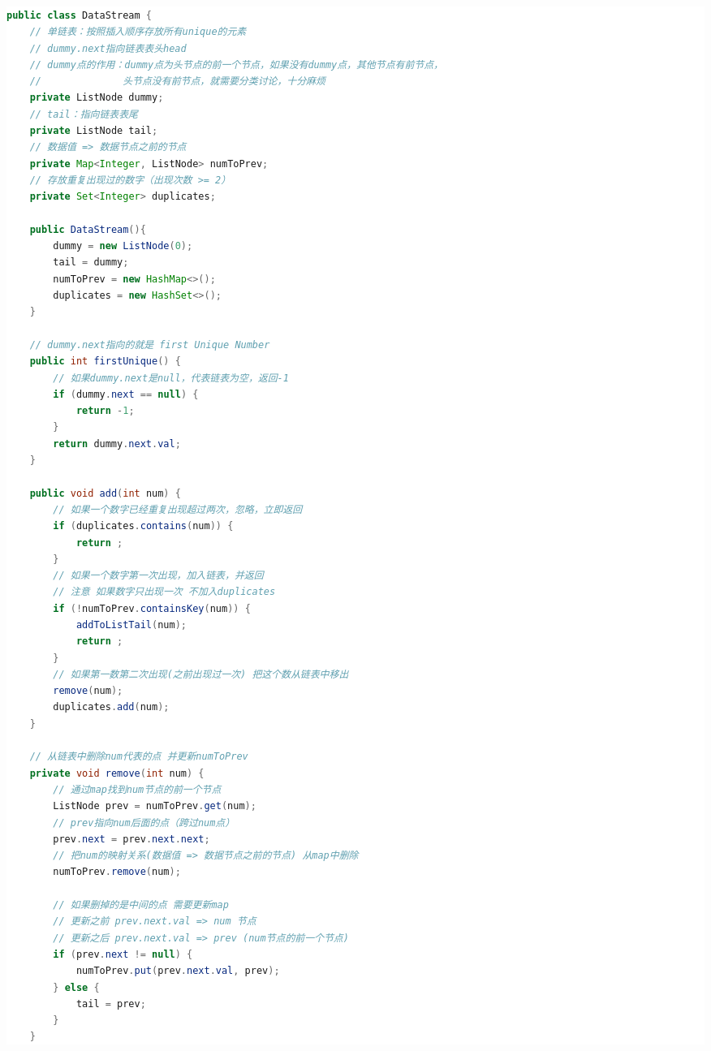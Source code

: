```java
public class DataStream {
    // 单链表：按照插入顺序存放所有unique的元素
    // dummy.next指向链表表头head
    // dummy点的作用：dummy点为头节点的前一个节点，如果没有dummy点，其他节点有前节点，
    // 				头节点没有前节点，就需要分类讨论，十分麻烦
    private ListNode dummy;
    // tail：指向链表表尾
    private ListNode tail;
    // 数据值 => 数据节点之前的节点
    private Map<Integer, ListNode> numToPrev;
    // 存放重复出现过的数字（出现次数 >= 2）
    private Set<Integer> duplicates;
    
    public DataStream(){
        dummy = new ListNode(0);
        tail = dummy;
        numToPrev = new HashMap<>();
        duplicates = new HashSet<>();
    }
    
    // dummy.next指向的就是 first Unique Number
    public int firstUnique() {
        // 如果dummy.next是null，代表链表为空，返回-1
        if (dummy.next == null) {
            return -1;
        }
        return dummy.next.val;
    }
    
    public void add(int num) {
        // 如果一个数字已经重复出现超过两次，忽略，立即返回
        if (duplicates.contains(num)) {
            return ;
        }
        // 如果一个数字第一次出现，加入链表，并返回
        // 注意 如果数字只出现一次 不加入duplicates
        if (!numToPrev.containsKey(num)) {
            addToListTail(num);
            return ;
        }
        // 如果第一数第二次出现(之前出现过一次) 把这个数从链表中移出
        remove(num);
        duplicates.add(num);
    }
    
    // 从链表中删除num代表的点 并更新numToPrev
    private void remove(int num) {
        // 通过map找到num节点的前一个节点
        ListNode prev = numToPrev.get(num);
        // prev指向num后面的点（跨过num点）
        prev.next = prev.next.next;
        // 把num的映射关系(数据值 => 数据节点之前的节点) 从map中删除
        numToPrev.remove(num);
        
        // 如果删掉的是中间的点 需要更新map
        // 更新之前 prev.next.val => num 节点
        // 更新之后 prev.next.val => prev (num节点的前一个节点)
        if (prev.next != null) {
            numToPrev.put(prev.next.val, prev);
        } else {
            tail = prev;
        }
    }
```